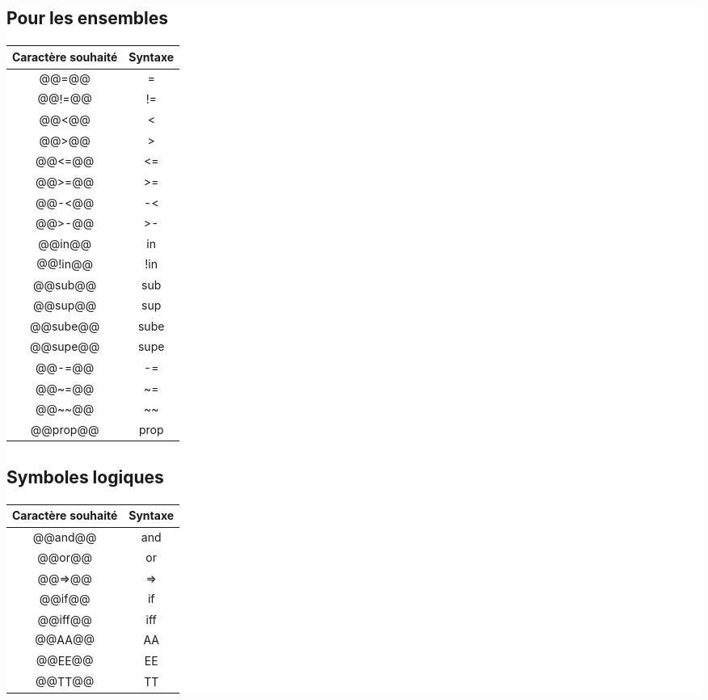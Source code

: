 ## Pour les ensembles

| Caractère souhaité | Syntaxe    |
|:------------------:|:----------:|
| @@=@@              | =          |
| @@!=@@             | !=         |
| @@<@@              | <          |
| @@>@@              | >          |
| @@<=@@             | <=         |
| @@>=@@             | >=         |
| @@-<@@             | -<         |
| @@>-@@             | >-         |
| @@in@@             | in         |
| @@!in@@            | !in        |
| @@sub@@            | sub        |
| @@sup@@            | sup        |
| @@sube@@           | sube       |
| @@supe@@           | supe       |
| @@-=@@             | -=         |
| @@~=@@             | ~=         |
| @@\~~@@            | ~~         |
| @@prop@@           | prop       |


## Symboles logiques

| Caractère souhaité | Syntaxe    |
|:------------------:|:----------:|
| @@and@@            | and        |
| @@or@@             | or         |
| @@=>@@             | =>         |
| @@if@@             | if         |
| @@iff@@            | iff        |
| @@AA@@             | AA         |
| @@EE@@             | EE         |
| @@TT@@             | TT         |
